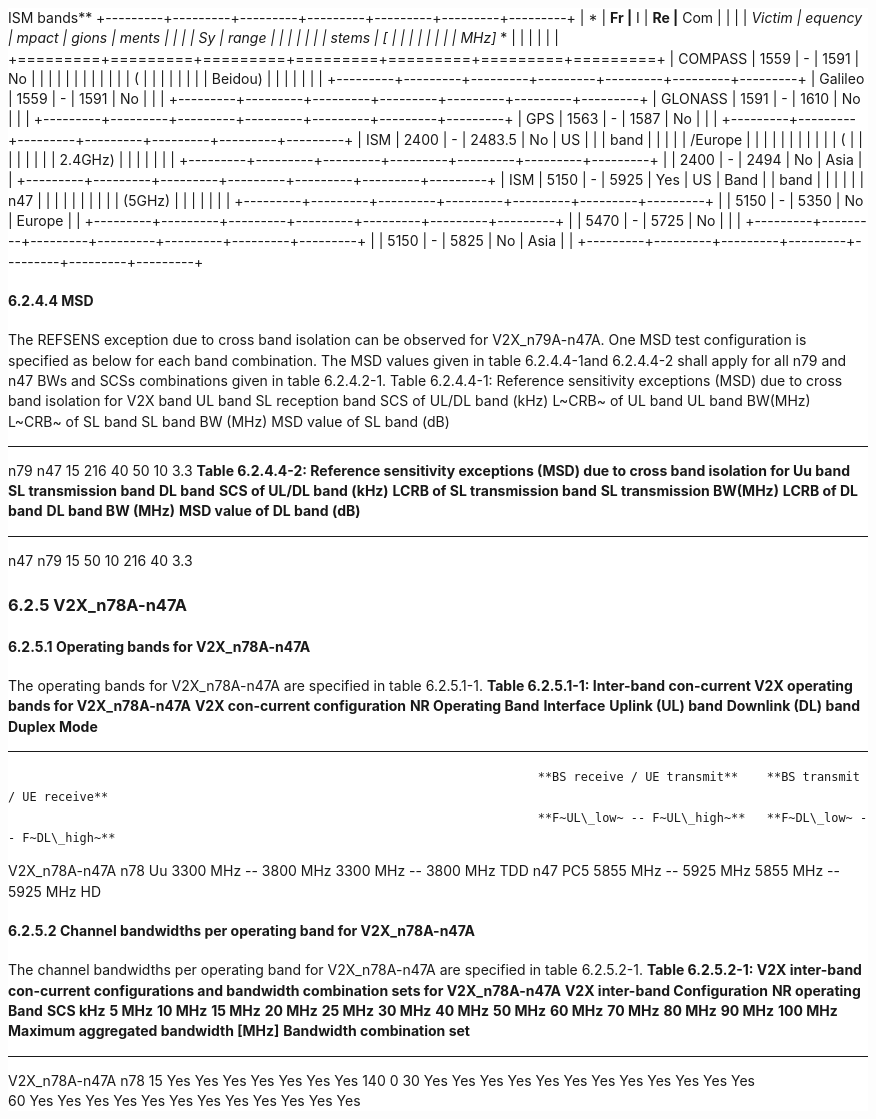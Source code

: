 ISM bands**
+---------+---------+---------+---------+---------+---------+---------+ | * | **Fr |** I | **Re |** Com | | | | _Victim | equency | mpact_ _| gions_ _| ments_ _| | | | Sy | range | | | | | | | stems_ _| [ | | | | | | | | MHz]_ * | | | | | | +=========+=========+=========+=========+=========+=========+=========+ | COMPASS | 1559 | - | 1591 | No | | | | | | | | | | | | ( | | | | | | | | Beidou) | | | | | | | +---------+---------+---------+---------+---------+---------+---------+ | Galileo | 1559 | - | 1591 | No | | | +---------+---------+---------+---------+---------+---------+---------+ | GLONASS | 1591 | - | 1610 | No | | | +---------+---------+---------+---------+---------+---------+---------+ | GPS | 1563 | - | 1587 | No | | | +---------+---------+---------+---------+---------+---------+---------+ | ISM | 2400 | - | 2483.5 | No | US | | | band | | | | | /Europe | | | | | | | | | | | ( | | | | | | | | 2.4GHz) | | | | | | | +---------+---------+---------+---------+---------+---------+---------+ | | 2400 | - | 2494 | No | Asia | | +---------+---------+---------+---------+---------+---------+---------+ | ISM | 5150 | - | 5925 | Yes | US | Band | | band | | | | | | n47 | | | | | | | | | | (5GHz) | | | | | | | +---------+---------+---------+---------+---------+---------+---------+ | | 5150 | - | 5350 | No | Europe | | +---------+---------+---------+---------+---------+---------+---------+ | | 5470 | - | 5725 | No | | | +---------+---------+---------+---------+---------+---------+---------+ | | 5150 | - | 5825 | No | Asia | | +---------+---------+---------+---------+---------+---------+---------+
#### 6.2.4.4 MSD
The REFSENS exception due to cross band isolation can be observed for
V2X_n79A-n47A. One MSD test configuration is specified as below for each band
combination. The MSD values given in table 6.2.4.4-1and 6.2.4.4-2 shall apply
for all n79 and n47 BWs and SCSs combinations given in table 6.2.4.2-1.
Table 6.2.4.4-1: Reference sensitivity exceptions (MSD) due to cross band
isolation for V2X band
UL band SL reception band SCS of UL/DL band (kHz) L~CRB~ of UL band UL band
BW(MHz) L~CRB~ of SL band SL band BW (MHz) MSD value of SL band (dB)
* * *
n79 n47 15 216 40 50 10 3.3
**Table 6.2.4.4-2: Reference sensitivity exceptions (MSD) due to cross band
isolation for Uu band**
**SL transmission band** **DL band** **SCS of UL/DL band (kHz)** **LCRB of SL
transmission band** **SL transmission BW(MHz)** **LCRB of DL band** **DL band
BW (MHz)** **MSD value of DL band (dB)**
* * *
n47 n79 15 50 10 216 40 3.3
### 6.2.5 V2X_n78A-n47A
#### 6.2.5.1 Operating bands for V2X_n78A-n47A
The operating bands for V2X_n78A-n47A are specified in table 6.2.5.1-1.
**Table 6.2.5.1-1: Inter-band con-current V2X operating bands for
V2X_n78A-n47A**
**V2X con-current configuration** **NR Operating Band** **Interface** **Uplink
(UL) band** **Downlink (DL) band** **Duplex Mode**
* * *
                                                                              **BS receive / UE transmit**    **BS transmit / UE receive**                                                 
                                                                              **F~UL\_low~ -- F~UL\_high~**   **F~DL\_low~ -- F~DL\_high~**
V2X_n78A-n47A n78 Uu 3300 MHz -- 3800 MHz 3300 MHz -- 3800 MHz TDD n47 PC5
5855 MHz -- 5925 MHz 5855 MHz -- 5925 MHz HD
#### 6.2.5.2 Channel bandwidths per operating band for V2X_n78A-n47A
The channel bandwidths per operating band for V2X_n78A-n47A are specified in
table 6.2.5.2-1.
**Table 6.2.5.2-1: V2X inter-band con-current configurations and bandwidth
combination sets for V2X_n78A-n47A**
**V2X inter-band Configuration** **NR operating Band** **SCS kHz** **5 MHz**
**10 MHz** **15 MHz** **20 MHz** **25 MHz** **30 MHz** **40 MHz** **50 MHz**
**60 MHz** **70 MHz** **80 MHz** **90 MHz** **100 MHz** **Maximum aggregated
bandwidth [MHz]** **Bandwidth combination set**
* * *
V2X_n78A-n47A n78 15 Yes Yes Yes Yes Yes Yes Yes 140 0 30 Yes Yes Yes Yes Yes
Yes Yes Yes Yes Yes Yes Yes  
60 Yes Yes Yes Yes Yes Yes Yes Yes Yes Yes Yes Yes  